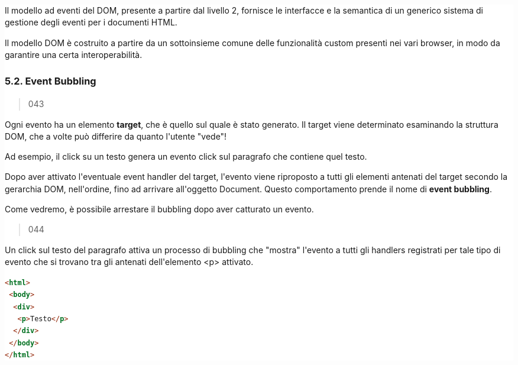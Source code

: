 


Il modello ad eventi del DOM, presente a partire dal livello 2, fornisce le interfacce e la semantica di un generico sistema di gestione degli eventi per i documenti HTML.

Il modello DOM è costruito a partire da un sottoinsieme comune delle funzionalità custom presenti nei vari browser, in modo da garantire una certa interoperabilità. 





### 5.2. Event Bubbling




> 043




Ogni evento ha un elemento **target**, che è quello sul quale è stato generato. Il target viene determinato esaminando la struttura DOM, che a volte può differire da quanto l'utente "vede"! 

Ad esempio, il click su un testo genera un evento click sul paragrafo che contiene quel testo.

Dopo aver attivato l'eventuale event handler del target, l'evento viene riproposto a tutti gli elementi antenati del target secondo la gerarchia DOM, nell'ordine, fino ad arrivare all'oggetto Document. Questo comportamento prende il nome di **event bubbling**.

Come vedremo, è possibile arrestare il bubbling dopo aver catturato un evento. 








> 044


Un click sul testo del paragrafo attiva un processo di bubbling che "mostra" l'evento a tutti gli handlers registrati per tale tipo di evento che si trovano tra gli antenati dell'elemento \<p\> attivato.    

```html
<html>
 <body>
  <div>
   <p>Testo</p>  
  </div>
 </body>
</html>
```

 





